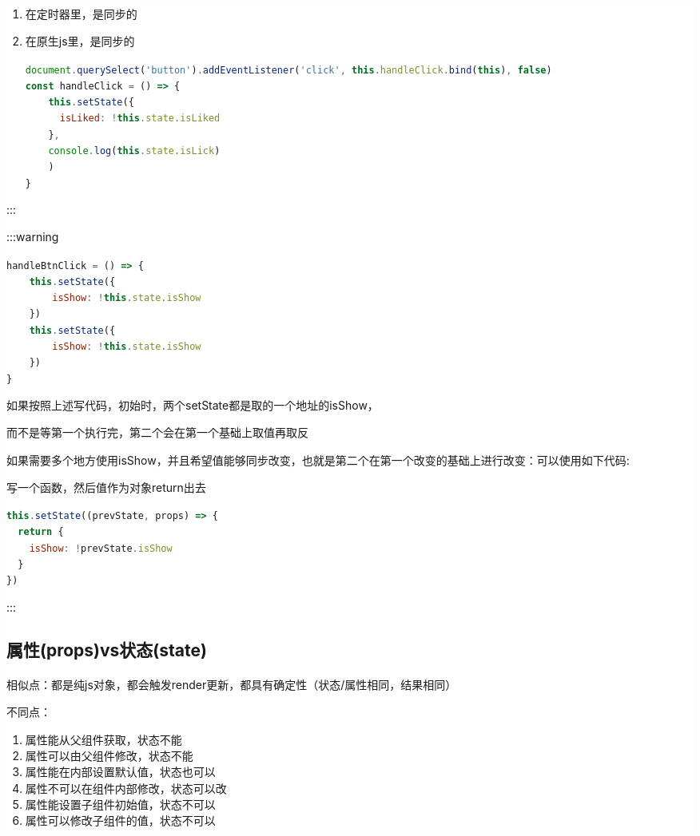    1. 在定时器里，是同步的

   2. 在原生js里，是同步的

      ```js
      document.querySelect('button').addEventListener('click', this.handleClick.bind(this), false)
      const handleClick = () => {
          this.setState({
            isLiked: !this.state.isLiked
          },
          console.log(this.state.isLick)
          )
      }
      ```


:::

:::warning

```jsx
handleBtnClick = () => {
    this.setState({
        isShow: !this.state.isShow
    })
    this.setState({
        isShow: !this.state.isShow
    })
}
```

如果按照上述写代码，初始时，两个setState都是取的一个地址的isShow，

而不是等第一个执行完，第二个会在第一个基础上取值再取反

如果需要多个地方使用isShow，并且希望值能够同步改变，也就是第二个在第一个改变的基础上进行改变：可以使用如下代码:

写一个函数，然后值作为对象return出去

```jsx
this.setState((prevState, props) => {
  return {
    isShow: !prevState.isShow
  }
})
```

:::

## 属性(props)vs状态(state)

相似点：都是纯js对象，都会触发render更新，都具有确定性（状态/属性相同，结果相同）

不同点： 

1. 属性能从父组件获取，状态不能
2. 属性可以由父组件修改，状态不能
3. 属性能在内部设置默认值，状态也可以
4. 属性不可以在组件内部修改，状态可以改
5. 属性能设置子组件初始值，状态不可以
6. 属性可以修改子组件的值，状态不可以
